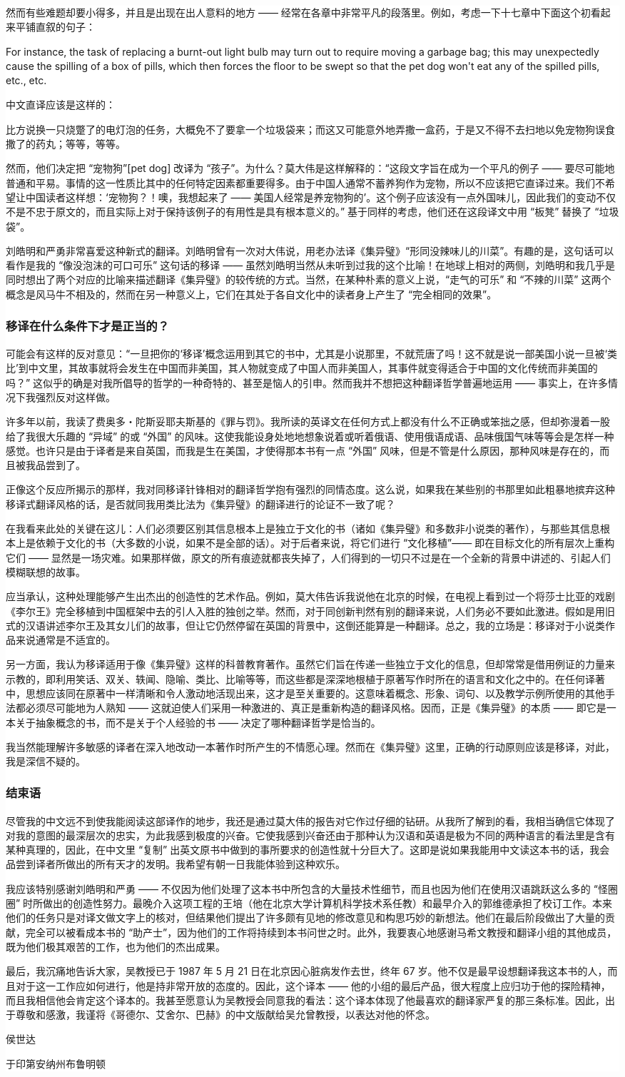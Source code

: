然而有些难题却要小得多，并且是出现在出人意料的地方 —— 经常在各章中非常平凡的段落里。例如，考虑一下十七章中下面这个初看起来平铺直叙的句子：

For instance, the task of replacing a burnt-out light bulb may turn out to require moving a garbage bag; this may unexpectedly cause the spilling of a box of pills, which then forces the floor to be swept so that the pet dog won't eat any of the spilled pills, etc., etc.

中文直译应该是这样的：

比方说换一只烧蹩了的电灯泡的任务，大概免不了要拿一个垃圾袋来；而这又可能意外地弄撒一盒药，于是又不得不去扫地以免宠物狗误食撒了的药丸；等等，等等。

然而，他们决定把 “宠物狗”[pet dog] 改译为 “孩子”。为什么？莫大伟是这样解释的：“这段文字旨在成为一个平凡的例子 —— 要尽可能地普通和平易。事情的这一性质比其中的任何特定因素都重要得多。由于中国人通常不蓄养狗作为宠物，所以不应该把它直译过来。我们不希望让中国读者这样想：‘宠物狗？！噢，我想起来了 —— 美国人经常是养宠物狗的’。这个例子应该没有一点外国味儿，因此我们的变动不仅不是不忠于原文的，而且实际上对于保持该例子的有用性是具有根本意义的。” 基于同样的考虑，他们还在这段译文中用 “板凳” 替换了 “垃圾袋”。

刘皓明和严勇非常喜爱这种新式的翻译。刘皓明曾有一次对大伟说，用老办法译《集异璧》“形同没辣味儿的川菜”。有趣的是，这句话可以看作是我的 “像没泡沫的可口可乐” 这句话的移译 —— 虽然刘皓明当然从未听到过我的这个比喻！在地球上相对的两侧，刘皓明和我几乎是同时想出了两个对应的比喻来描述翻译《集异璧》的较传统的方式。当然，在某种朴素的意义上说，“走气的可乐” 和 “不辣的川菜” 这两个概念是风马牛不相及的，然而在另一种意义上，它们在其处于各自文化中的读者身上产生了 “完全相同的效果”。


### 移译在什么条件下才是正当的？

可能会有这样的反对意见：“一旦把你的‘移译’概念运用到其它的书中，尤其是小说那里，不就荒唐了吗！这不就是说一部美国小说一旦被‘类比’到中文里，其故事就将会发生在中国而非美国，其人物就变成了中国人而非美国人，其事件就变得适合于中国的文化传统而非美国的吗？” 这似乎的确是对我所倡导的哲学的一种奇特的、甚至是恼人的引申。然而我并不想把这种翻译哲学普遍地运用 —— 事实上，在许多情况下我强烈反对这样做。

许多年以前，我读了费奥多・陀斯妥耶夫斯基的《罪与罚》。我所读的英译文在任何方式上都没有什么不正确或笨拙之感，但却弥漫着一股给了我很大乐趣的 “异域” 的或 “外国” 的风味。这使我能设身处地地想象说着或听着俄语、使用俄语成语、品味俄国气味等等会是怎样一种感觉。也许只是由于译者是来自英国，而我是生在美国，才使得那本书有一点 “外国” 风味，但是不管是什么原因，那种风味是存在的，而且被我品尝到了。

正像这个反应所揭示的那样，我对同移译针锋相对的翻译哲学抱有强烈的同情态度。这么说，如果我在某些别的书那里如此粗暴地摈弃这种移译式翻译风格的话，是否就同我用类比法为《集异璧》的翻译进行的论证不一致了呢？

在我看来此处的关键在这儿：人们必须要区别其信息根本上是独立于文化的书（诸如《集异璧》和多数非小说类的著作），与那些其信息根本上是依赖于文化的书（大多数的小说，如果不是全部的话）。对于后者来说，将它们进行 “文化移植”—— 即在目标文化的所有层次上重构它们 —— 显然是一场灾难。如果那样做，原文的所有痕迹就都丧失掉了，人们得到的一切只不过是在一个全新的背景中讲述的、引起人们模糊联想的故事。

应当承认，这种处理能够产生出杰出的创造性的艺术作品。例如，莫大伟告诉我说他在北京的时候，在电视上看到过一个将莎士比亚的戏剧《李尔王》完全移植到中国框架中去的引人入胜的独创之举。然而，对于同创新判然有别的翻译来说，人们务必不要如此激进。假如是用旧式的汉语讲述李尔王及其女儿们的故事，但让它仍然停留在英国的背景中，这倒还能算是一种翻译。总之，我的立场是：移译对于小说类作品来说通常是不适宜的。

另一方面，我认为移译适用于像《集异璧》这样的科普教育著作。虽然它们旨在传递一些独立于文化的信息，但却常常是借用例证的力量来示教的，即利用笑话、双关、轶闻、隐喻、类比、比喻等等，而这些都是深深地根植于原著写作时所在的语言和文化之中的。在任何译著中，思想应该同在原著中一样清晰和令人激动地活现出来，这才是至关重要的。这意味着概念、形象、词句、以及教学示例所使用的其他手法都必须尽可能地为人熟知 —— 这就迫使人们采用一种激进的、真正是重新构造的翻译风格。因而，正是《集异璧》的本质 —— 即它是一本关于抽象概念的书，而不是关于个人经验的书 —— 决定了哪种翻译哲学是恰当的。

我当然能理解许多敏感的译者在深入地改动一本著作时所产生的不情愿心理。然而在《集异璧》这里，正确的行动原则应该是移译，对此，我是深信不疑的。

### 结束语

尽管我的中文远不到使我能阅读这部译作的地步，我还是通过莫大伟的报告对它作过仔细的钻研。从我所了解到的看，我相当确信它体现了对我的意图的最深层次的忠实，为此我感到极度的兴奋。它使我感到兴奋还由于那种认为汉语和英语是极为不同的两种语言的看法里是含有某种真理的，因此，在中文里 “复制” 出英文原书中做到的事所要求的创造性就十分巨大了。这即是说如果我能用中文读这本书的话，我会品尝到译者所做出的所有天才的发明。我希望有朝一日我能体验到这种欢乐。

我应该特别感谢刘皓明和严勇 —— 不仅因为他们处理了这本书中所包含的大量技术性细节，而且也因为他们在使用汉语跳跃这么多的 “怪圈圈” 时所做出的创造性努力。最晚介入这项工程的王培（他在北京大学计算机科学技术系任教）和最早介入的郭维德承担了校订工作。本来他们的任务只是对译文做文字上的核对，但结果他们提出了许多颇有见地的修改意见和构思巧妙的新想法。他们在最后阶段做出了大量的贡献，完全可以被看成本书的 “助产士”，因为他们的工作将持续到本书问世之时。此外，我要衷心地感谢马希文教授和翻译小组的其他成员，既为他们极其艰苦的工作，也为他们的杰出成果。

最后，我沉痛地告诉大家，吴教授已于 1987 年 5 月 21 日在北京因心脏病发作去世，终年 67 岁。他不仅是最早设想翻译我这本书的人，而且对于这一工作应如何进行，他是持非常开放的态度的。因此，这个译本 —— 他的小组的最后产品，很大程度上应归功于他的探险精神，而且我相信他会肯定这个译本的。我甚至愿意认为吴教授会同意我的看法：这个译本体现了他最喜欢的翻译家严复的那三条标准。因此，出于尊敬和感激，我谨将《哥德尔、艾舍尔、巴赫》的中文版献给吴允曾教授，以表达对他的怀念。

侯世达

于印第安纳州布鲁明顿
